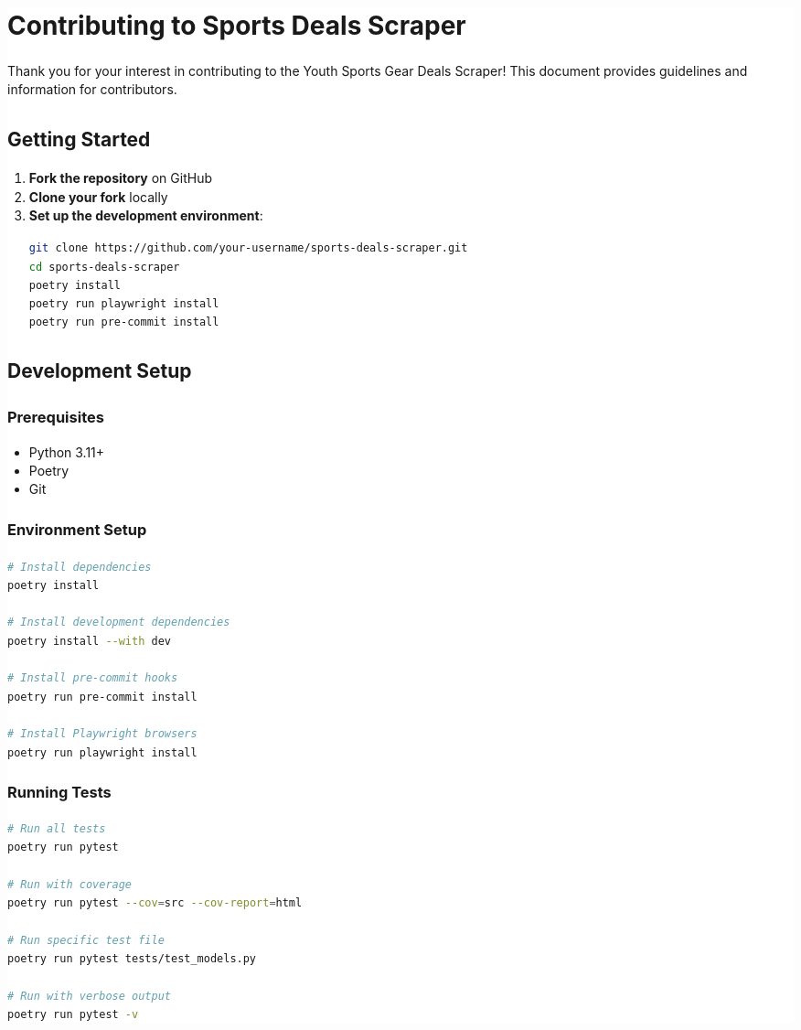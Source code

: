 # Contributing to Sports Deals Scraper

Thank you for your interest in contributing to the Youth Sports Gear Deals Scraper! This document provides guidelines and information for contributors.

## Getting Started

1. **Fork the repository** on GitHub
2. **Clone your fork** locally
3. **Set up the development environment**:
   ```bash
   git clone https://github.com/your-username/sports-deals-scraper.git
   cd sports-deals-scraper
   poetry install
   poetry run playwright install
   poetry run pre-commit install
   ```

## Development Setup

### Prerequisites
- Python 3.11+
- Poetry
- Git

### Environment Setup
```bash
# Install dependencies
poetry install

# Install development dependencies
poetry install --with dev

# Install pre-commit hooks
poetry run pre-commit install

# Install Playwright browsers
poetry run playwright install
```

### Running Tests
```bash
# Run all tests
poetry run pytest

# Run with coverage
poetry run pytest --cov=src --cov-report=html

# Run specific test file
poetry run pytest tests/test_models.py

# Run with verbose output
poetry run pytest -v
```
